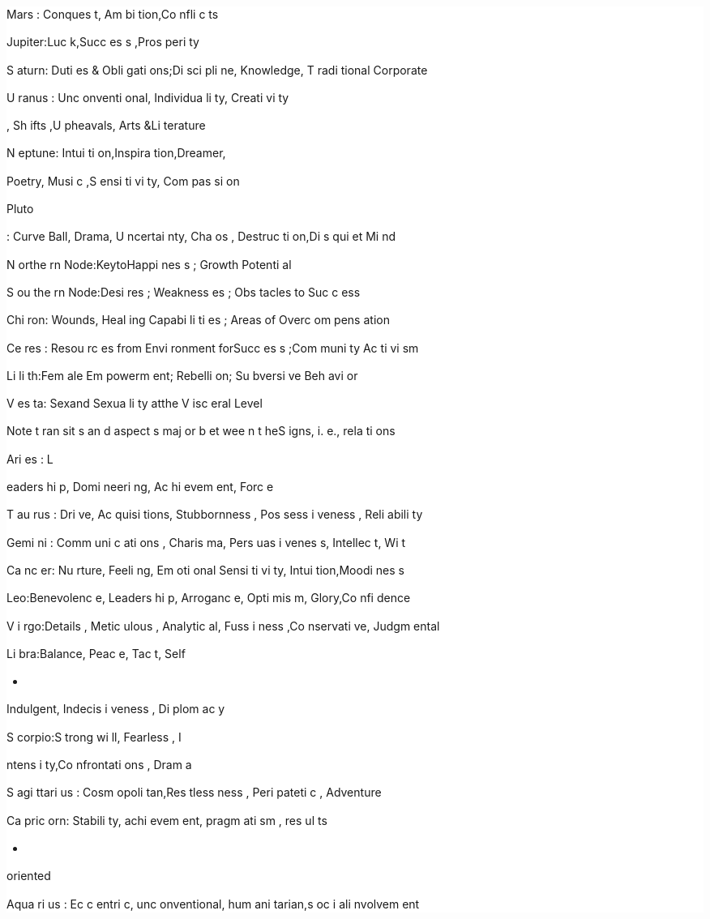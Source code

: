 Mars : Conques t, Am bi tion,Co nfli c ts

Jupiter:Luc k,Succ es s ,Pros peri ty

S aturn: Duti es  & Obli gati ons;Di sci pli ne, Knowledge, T radi tional Corporate

U ranus : Unc onventi onal, Individua li ty, Creati vi ty

, Sh ifts ,U pheavals, Arts &Li terature

N eptune: Intui ti on,Inspira tion,Dreamer,

Poetry, Musi c ,S ensi ti vi ty, Com pas si on

Pluto

: Curve Ball,  Drama, U ncertai nty, Cha os , Destruc ti on,Di s qui et Mi nd

N orthe rn Node:KeytoHappi nes s ; Growth Potenti al

S ou the rn Node:Desi res ; Weakness es ; Obs tacles to Suc c ess

Chi ron: Wounds,  Heal ing Capabi li ti es ; Areas of Overc om pens ation

Ce res : Resou rc es  from Envi ronment forSucc es s ;Com muni ty Ac ti vi sm

Li li th:Fem ale Em powerm ent; Rebelli on; Su bversi ve Beh avi or

V es ta: Sexand Sexua li ty atthe V isc eral Level

Note t ran sit s an d aspect s maj or b et wee n t heS igns,  i. e.,  rela ti ons

Ari es : L

eaders hi p, Domi neeri ng, Ac hi evem ent, Forc e

T au rus : Dri ve, Ac quisi tions,  Stubbornness , Pos sess i veness , Reli abili ty

Gemi ni : Comm uni c ati ons , Charis ma, Pers uas i venes s, Intellec t, Wi t

Ca nc er: Nu rture,  Feeli ng, Em oti onal Sensi ti vi ty, Intui tion,Moodi nes s

Leo:Benevolenc e, Leaders hi p, Arroganc e, Opti mis m, Glory,Co nfi dence

V i rgo:Details , Metic ulous , Analytic al, Fuss i ness ,Co nservati ve, Judgm ental

Li bra:Balance, Peac e, Tac t, Self

-

Indulgent, Indecis i veness , Di plom ac y

S corpio:S trong wi ll,  Fearless , I

ntens i ty,Co nfrontati ons , Dram a

S agi ttari us : Cosm opoli tan,Res tless ness , Peri pateti c , Adventure

Ca pric orn: Stabili ty, achi evem ent, pragm ati sm , res ul ts

-

oriented

Aqua ri us : Ec c entri c, unc onventional, hum ani tarian,s oc i ali nvolvem ent
